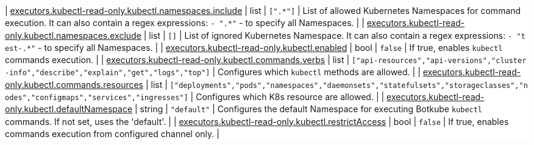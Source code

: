 | [executors.kubectl-read-only.kubectl.namespaces.include](https://github.com/kubeshop/botkube/blob/release-0.16/helm/botkube/values.yaml#L380)                                   | list   | `[".*"]`                                                                                                                                                                                                                    | List of allowed Kubernetes Namespaces for command execution. It can also contain a regex expressions: `- ".*"` - to specify all Namespaces.                                                                                                                                                                                                                                                                                      |
| [executors.kubectl-read-only.kubectl.namespaces.exclude](https://github.com/kubeshop/botkube/blob/release-0.16/helm/botkube/values.yaml#L385)                                   | list   | `[]`                                                                                                                                                                                                                        | List of ignored Kubernetes Namespace. It can also contain a regex expressions: `- "test-.*"` - to specify all Namespaces.                                                                                                                                                                                                                                                                                                        |
| [executors.kubectl-read-only.kubectl.enabled](https://github.com/kubeshop/botkube/blob/release-0.16/helm/botkube/values.yaml#L387)                                              | bool   | `false`                                                                                                                                                                                                                     | If true, enables `kubectl` commands execution.                                                                                                                                                                                                                                                                                                                                                                                   |
| [executors.kubectl-read-only.kubectl.commands.verbs](https://github.com/kubeshop/botkube/blob/release-0.16/helm/botkube/values.yaml#L391)                                       | list   | `["api-resources","api-versions","cluster-info","describe","explain","get","logs","top"]`                                                                                                                                   | Configures which `kubectl` methods are allowed.                                                                                                                                                                                                                                                                                                                                                                                  |
| [executors.kubectl-read-only.kubectl.commands.resources](https://github.com/kubeshop/botkube/blob/release-0.16/helm/botkube/values.yaml#L393)                                   | list   | `["deployments","pods","namespaces","daemonsets","statefulsets","storageclasses","nodes","configmaps","services","ingresses"]`                                                                                              | Configures which K8s resource are allowed.                                                                                                                                                                                                                                                                                                                                                                                       |
| [executors.kubectl-read-only.kubectl.defaultNamespace](https://github.com/kubeshop/botkube/blob/release-0.16/helm/botkube/values.yaml#L395)                                     | string | `"default"`                                                                                                                                                                                                                 | Configures the default Namespace for executing Botkube `kubectl` commands. If not set, uses the 'default'.                                                                                                                                                                                                                                                                                                                       |
| [executors.kubectl-read-only.kubectl.restrictAccess](https://github.com/kubeshop/botkube/blob/release-0.16/helm/botkube/values.yaml#L397)                                       | bool   | `false`                                                                                                                                                                                                                     | If true, enables commands execution from configured channel only.                                                                                                                                                                                                                                                                                                                                                                |